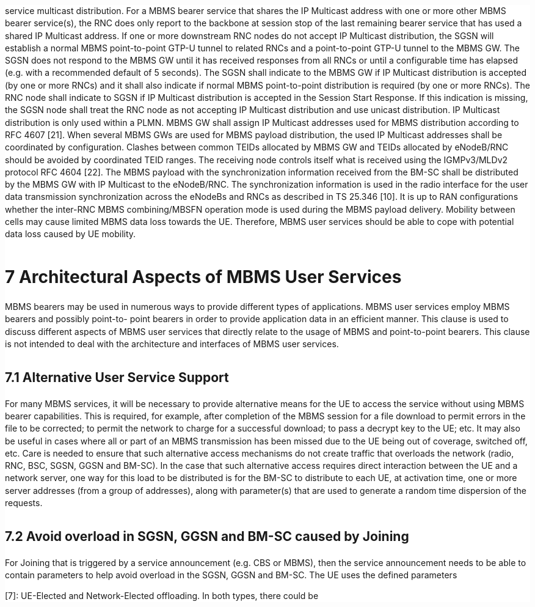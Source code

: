 service multicast distribution. For a MBMS bearer service that shares the IP
Multicast address with one or more other MBMS bearer service(s), the RNC does
only report to the backbone at session stop of the last remaining bearer
service that has used a shared IP Multicast address. If one or more downstream
RNC nodes do not accept IP Multicast distribution, the SGSN will establish a
normal MBMS point-to-point GTP-U tunnel to related RNCs and a point-to-point
GTP-U tunnel to the MBMS GW. The SGSN does not respond to the MBMS GW until it
has received responses from all RNCs or until a configurable time has elapsed
(e.g. with a recommended default of 5 seconds). The SGSN shall indicate to the
MBMS GW if IP Multicast distribution is accepted (by one or more RNCs) and it
shall also indicate if normal MBMS point-to-point distribution is required (by
one or more RNCs). The RNC node shall indicate to SGSN if IP Multicast
distribution is accepted in the Session Start Response. If this indication is
missing, the SGSN node shall treat the RNC node as not accepting IP Multicast
distribution and use unicast distribution.
IP Multicast distribution is only used within a PLMN.
MBMS GW shall assign IP Multicast addresses used for MBMS distribution
according to RFC 4607 [21]. When several MBMS GWs are used for MBMS payload
distribution, the used IP Multicast addresses shall be coordinated by
configuration. Clashes between common TEIDs allocated by MBMS GW and TEIDs
allocated by eNodeB/RNC should be avoided by coordinated TEID ranges.
The receiving node controls itself what is received using the IGMPv3/MLDv2
protocol RFC 4604 [22].
The MBMS payload with the synchronization information received from the BM-SC
shall be distributed by the MBMS GW with IP Multicast to the eNodeB/RNC. The
synchronization information is used in the radio interface for the user data
transmission synchronization across the eNodeBs and RNCs as described in TS
25.346 [10]. It is up to RAN configurations whether the inter-RNC MBMS
combining/MBSFN operation mode is used during the MBMS payload delivery.
Mobility between cells may cause limited MBMS data loss towards the UE.
Therefore, MBMS user services should be able to cope with potential data loss
caused by UE mobility.
# 7 Architectural Aspects of MBMS User Services
MBMS bearers may be used in numerous ways to provide different types of
applications. MBMS user services employ MBMS bearers and possibly point-to-
point bearers in order to provide application data in an efficient manner.
This clause is used to discuss different aspects of MBMS user services that
directly relate to the usage of MBMS and point-to-point bearers. This clause
is not intended to deal with the architecture and interfaces of MBMS user
services.
## 7.1 Alternative User Service Support
For many MBMS services, it will be necessary to provide alternative means for
the UE to access the service without using MBMS bearer capabilities. This is
required, for example, after completion of the MBMS session for a file
download to permit errors in the file to be corrected; to permit the network
to charge for a successful download; to pass a decrypt key to the UE; etc. It
may also be useful in cases where all or part of an MBMS transmission has been
missed due to the UE being out of coverage, switched off, etc.
Care is needed to ensure that such alternative access mechanisms do not create
traffic that overloads the network (radio, RNC, BSC, SGSN, GGSN and BM-SC). In
the case that such alternative access requires direct interaction between the
UE and a network server, one way for this load to be distributed is for the
BM-SC to distribute to each UE, at activation time, one or more server
addresses (from a group of addresses), along with parameter(s) that are used
to generate a random time dispersion of the requests.
## 7.2 Avoid overload in SGSN, GGSN and BM-SC caused by Joining
For Joining that is triggered by a service announcement (e.g. CBS or MBMS),
then the service announcement needs to be able to contain parameters to help
avoid overload in the SGSN, GGSN and BM-SC. The UE uses the defined parameters

[7]: UE-Elected and Network-Elected offloading. In both types, there could be